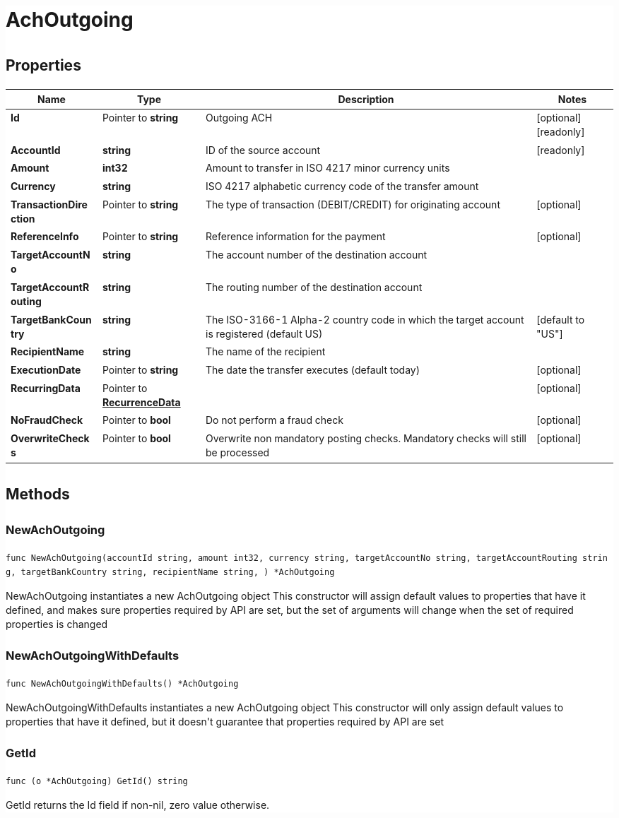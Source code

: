# AchOutgoing

## Properties

Name | Type | Description | Notes
------------ | ------------- | ------------- | -------------
**Id** | Pointer to **string** | Outgoing ACH | [optional] [readonly] 
**AccountId** | **string** | ID of the source account | [readonly] 
**Amount** | **int32** | Amount to transfer in ISO 4217 minor currency units | 
**Currency** | **string** | ISO 4217 alphabetic currency code of the transfer amount | 
**TransactionDirection** | Pointer to **string** | The type of transaction (DEBIT/CREDIT) for originating account | [optional] 
**ReferenceInfo** | Pointer to **string** | Reference information for the payment | [optional] 
**TargetAccountNo** | **string** | The account number of the destination account | 
**TargetAccountRouting** | **string** | The routing number of the destination account | 
**TargetBankCountry** | **string** | The ISO-3166-1 Alpha-2 country code in which the target account is registered (default US) | [default to "US"]
**RecipientName** | **string** | The name of the recipient | 
**ExecutionDate** | Pointer to **string** | The date the transfer executes (default today) | [optional] 
**RecurringData** | Pointer to [**RecurrenceData**](RecurrenceData.md) |  | [optional] 
**NoFraudCheck** | Pointer to **bool** | Do not perform a fraud check | [optional] 
**OverwriteChecks** | Pointer to **bool** | Overwrite non mandatory posting checks. Mandatory checks will still be processed | [optional] 

## Methods

### NewAchOutgoing

`func NewAchOutgoing(accountId string, amount int32, currency string, targetAccountNo string, targetAccountRouting string, targetBankCountry string, recipientName string, ) *AchOutgoing`

NewAchOutgoing instantiates a new AchOutgoing object
This constructor will assign default values to properties that have it defined,
and makes sure properties required by API are set, but the set of arguments
will change when the set of required properties is changed

### NewAchOutgoingWithDefaults

`func NewAchOutgoingWithDefaults() *AchOutgoing`

NewAchOutgoingWithDefaults instantiates a new AchOutgoing object
This constructor will only assign default values to properties that have it defined,
but it doesn't guarantee that properties required by API are set

### GetId

`func (o *AchOutgoing) GetId() string`

GetId returns the Id field if non-nil, zero value otherwise.
